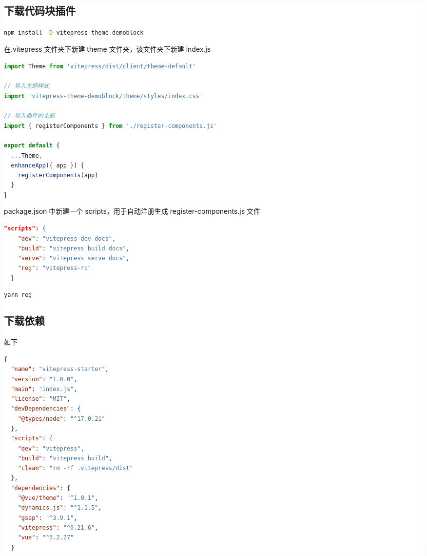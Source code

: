 ```js
```

## 下载代码块插件

```bash
npm install -D vitepress-theme-demoblock
```

在.vitepress 文件夹下新建 theme 文件夹，该文件夹下新建 index.js

```js
import Theme from 'vitepress/dist/client/theme-default'

// 导入主题样式
import 'vitepress-theme-demoblock/theme/styles/index.css'

// 导入插件的主题
import { registerComponents } from './register-components.js'

export default {
  ...Theme,
  enhanceApp({ app }) {
    registerComponents(app)
  }
}
```

package.json 中新建一个 scripts，用于自动注册生成 register-components.js 文件

```json
"scripts": {
    "dev": "vitepress dev docs",
    "build": "vitepress build docs",
    "serve": "vitepress serve docs",
    "reg": "vitepress-rc"
  }
```

```bash
yarn reg
```

## 下载依赖

如下

```json
{
  "name": "vitepress-starter",
  "version": "1.0.0",
  "main": "index.js",
  "license": "MIT",
  "devDependencies": {
    "@types/node": "^17.0.21"
  },
  "scripts": {
    "dev": "vitepress",
    "build": "vitepress build",
    "clean": "rm -rf .vitepress/dist"
  },
  "dependencies": {
    "@vue/theme": "^1.0.1",
    "dynamics.js": "^1.1.5",
    "gsap": "^3.9.1",
    "vitepress": "^0.21.6",
    "vue": "^3.2.27"
  }
```